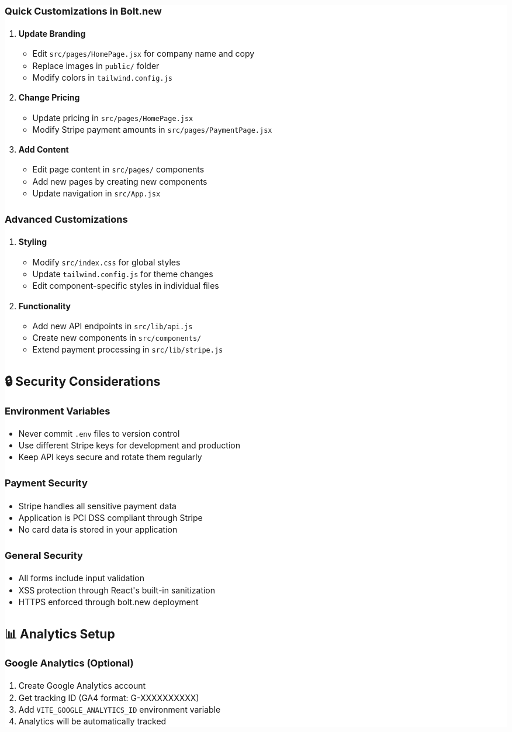 ### Quick Customizations in Bolt.new

1. **Update Branding**
   - Edit `src/pages/HomePage.jsx` for company name and copy
   - Replace images in `public/` folder
   - Modify colors in `tailwind.config.js`

2. **Change Pricing**
   - Update pricing in `src/pages/HomePage.jsx`
   - Modify Stripe payment amounts in `src/pages/PaymentPage.jsx`

3. **Add Content**
   - Edit page content in `src/pages/` components
   - Add new pages by creating new components
   - Update navigation in `src/App.jsx`

### Advanced Customizations

1. **Styling**
   - Modify `src/index.css` for global styles
   - Update `tailwind.config.js` for theme changes
   - Edit component-specific styles in individual files

2. **Functionality**
   - Add new API endpoints in `src/lib/api.js`
   - Create new components in `src/components/`
   - Extend payment processing in `src/lib/stripe.js`

## 🔒 Security Considerations

### Environment Variables
- Never commit `.env` files to version control
- Use different Stripe keys for development and production
- Keep API keys secure and rotate them regularly

### Payment Security
- Stripe handles all sensitive payment data
- Application is PCI DSS compliant through Stripe
- No card data is stored in your application

### General Security
- All forms include input validation
- XSS protection through React's built-in sanitization
- HTTPS enforced through bolt.new deployment

## 📊 Analytics Setup

### Google Analytics (Optional)
1. Create Google Analytics account
2. Get tracking ID (GA4 format: G-XXXXXXXXXX)
3. Add `VITE_GOOGLE_ANALYTICS_ID` environment variable
4. Analytics will be automatically tracked
